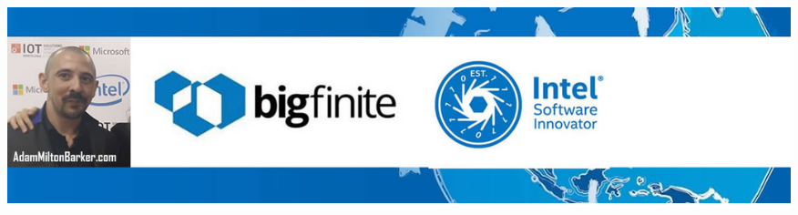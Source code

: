 [![Adam Milton-Barker: BigFinte IoT Network Engineer & Intel® Software Innovator](../../Media/Images/Adam-Milton-Barker.jpg)](https://github.com/AdamMiltonBarker)